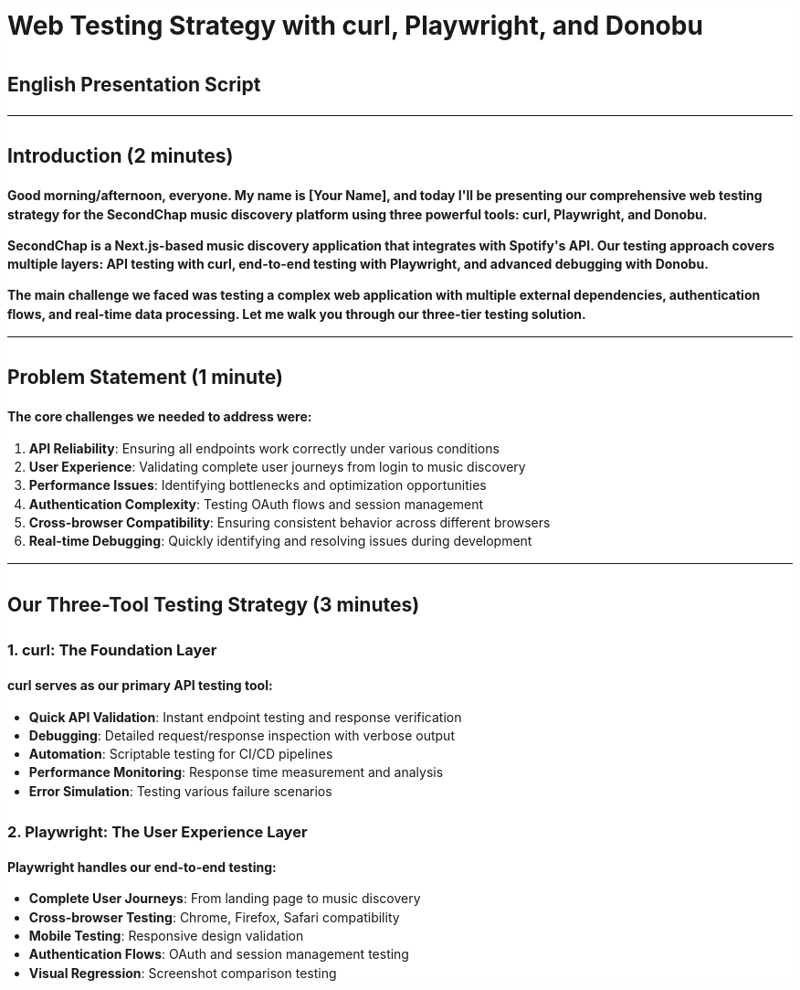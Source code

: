 # Web Testing Strategy with curl, Playwright, and Donobu
## English Presentation Script

---

## Introduction (2 minutes)

**Good morning/afternoon, everyone. My name is [Your Name], and today I'll be presenting our comprehensive web testing strategy for the SecondChap music discovery platform using three powerful tools: curl, Playwright, and Donobu.**

**SecondChap is a Next.js-based music discovery application that integrates with Spotify's API. Our testing approach covers multiple layers: API testing with curl, end-to-end testing with Playwright, and advanced debugging with Donobu.**

**The main challenge we faced was testing a complex web application with multiple external dependencies, authentication flows, and real-time data processing. Let me walk you through our three-tier testing solution.**

---

## Problem Statement (1 minute)

**The core challenges we needed to address were:**

1. **API Reliability**: Ensuring all endpoints work correctly under various conditions
2. **User Experience**: Validating complete user journeys from login to music discovery
3. **Performance Issues**: Identifying bottlenecks and optimization opportunities
4. **Authentication Complexity**: Testing OAuth flows and session management
5. **Cross-browser Compatibility**: Ensuring consistent behavior across different browsers
6. **Real-time Debugging**: Quickly identifying and resolving issues during development

---

## Our Three-Tool Testing Strategy (3 minutes)

### 1. **curl: The Foundation Layer**

**curl serves as our primary API testing tool:**

- **Quick API Validation**: Instant endpoint testing and response verification
- **Debugging**: Detailed request/response inspection with verbose output
- **Automation**: Scriptable testing for CI/CD pipelines
- **Performance Monitoring**: Response time measurement and analysis
- **Error Simulation**: Testing various failure scenarios

### 2. **Playwright: The User Experience Layer**

**Playwright handles our end-to-end testing:**

- **Complete User Journeys**: From landing page to music discovery
- **Cross-browser Testing**: Chrome, Firefox, Safari compatibility
- **Mobile Testing**: Responsive design validation
- **Authentication Flows**: OAuth and session management testing
- **Visual Regression**: Screenshot comparison testing
